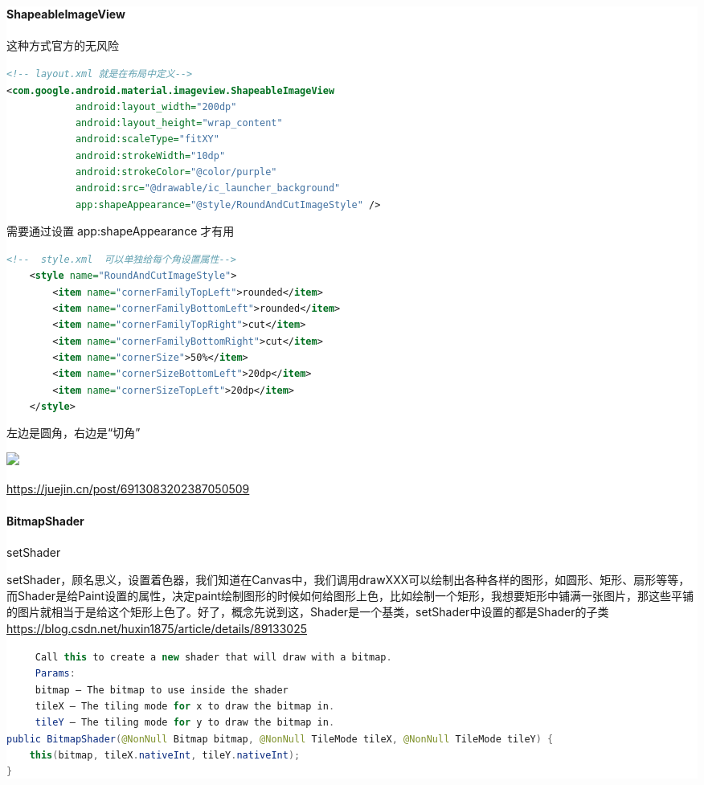 #### ShapeableImageView

这种方式官方的无风险

```xml
<!-- layout.xml 就是在布局中定义-->
<com.google.android.material.imageview.ShapeableImageView
            android:layout_width="200dp"
            android:layout_height="wrap_content"
            android:scaleType="fitXY"
            android:strokeWidth="10dp"
            android:strokeColor="@color/purple"
            android:src="@drawable/ic_launcher_background"
            app:shapeAppearance="@style/RoundAndCutImageStyle" />
```



需要通过设置 app:shapeAppearance 才有用

```xml
<!--  style.xml  可以单独给每个角设置属性-->
    <style name="RoundAndCutImageStyle">
        <item name="cornerFamilyTopLeft">rounded</item>
        <item name="cornerFamilyBottomLeft">rounded</item>
        <item name="cornerFamilyTopRight">cut</item>
        <item name="cornerFamilyBottomRight">cut</item>
        <item name="cornerSize">50%</item>
        <item name="cornerSizeBottomLeft">20dp</item>
        <item name="cornerSizeTopLeft">20dp</item>
    </style>
```



左边是圆角，右边是“切角”

![](https://p9-juejin.byteimg.com/tos-cn-i-k3u1fbpfcp/8f808689473d4938bf84d101b5908143~tplv-k3u1fbpfcp-zoom-in-crop-mark:3024:0:0:0.awebp)

https://juejin.cn/post/6913083202387050509



####  BitmapShader



setShader

setShader，顾名思义，设置着色器，我们知道在Canvas中，我们调用drawXXX可以绘制出各种各样的图形，如圆形、矩形、扇形等等，而Shader是给Paint设置的属性，决定paint绘制图形的时候如何给图形上色，比如绘制一个矩形，我想要矩形中铺满一张图片，那这些平铺的图片就相当于是给这个矩形上色了。好了，概念先说到这，Shader是一个基类，setShader中设置的都是Shader的子类
https://blog.csdn.net/huxin1875/article/details/89133025





```java
	 Call this to create a new shader that will draw with a bitmap.
	 Params:
	 bitmap – The bitmap to use inside the shader
	 tileX – The tiling mode for x to draw the bitmap in.
	 tileY – The tiling mode for y to draw the bitmap in.
public BitmapShader(@NonNull Bitmap bitmap, @NonNull TileMode tileX, @NonNull TileMode tileY) {
    this(bitmap, tileX.nativeInt, tileY.nativeInt);
}
```
